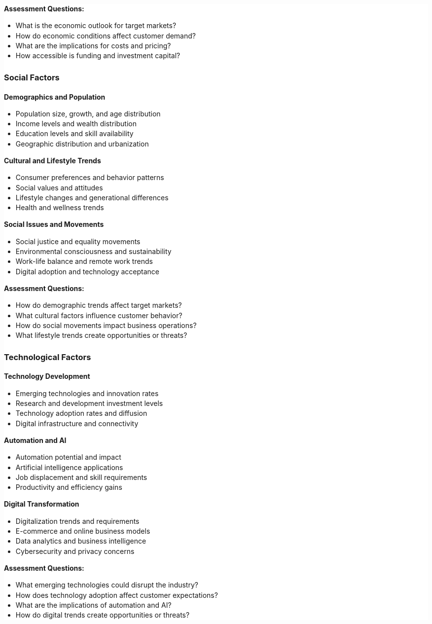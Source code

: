**Assessment Questions:**
- What is the economic outlook for target markets?
- How do economic conditions affect customer demand?
- What are the implications for costs and pricing?
- How accessible is funding and investment capital?

### Social Factors

**Demographics and Population**
- Population size, growth, and age distribution
- Income levels and wealth distribution
- Education levels and skill availability
- Geographic distribution and urbanization

**Cultural and Lifestyle Trends**
- Consumer preferences and behavior patterns
- Social values and attitudes
- Lifestyle changes and generational differences
- Health and wellness trends

**Social Issues and Movements**
- Social justice and equality movements
- Environmental consciousness and sustainability
- Work-life balance and remote work trends
- Digital adoption and technology acceptance

**Assessment Questions:**
- How do demographic trends affect target markets?
- What cultural factors influence customer behavior?
- How do social movements impact business operations?
- What lifestyle trends create opportunities or threats?

### Technological Factors

**Technology Development**
- Emerging technologies and innovation rates
- Research and development investment levels
- Technology adoption rates and diffusion
- Digital infrastructure and connectivity

**Automation and AI**
- Automation potential and impact
- Artificial intelligence applications
- Job displacement and skill requirements
- Productivity and efficiency gains

**Digital Transformation**
- Digitalization trends and requirements
- E-commerce and online business models
- Data analytics and business intelligence
- Cybersecurity and privacy concerns

**Assessment Questions:**
- What emerging technologies could disrupt the industry?
- How does technology adoption affect customer expectations?
- What are the implications of automation and AI?
- How do digital trends create opportunities or threats?
